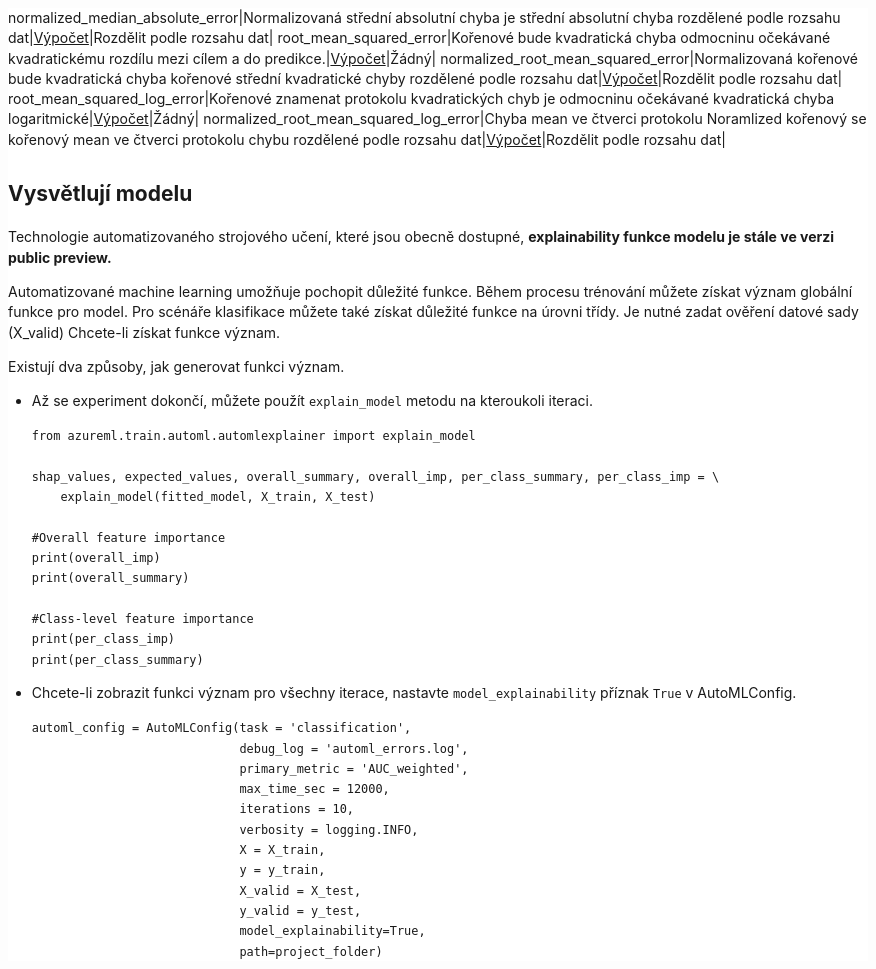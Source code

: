 normalized_median_absolute_error|Normalizovaná střední absolutní chyba je střední absolutní chyba rozdělené podle rozsahu dat|[Výpočet](https://scikit-learn.org/stable/modules/generated/sklearn.metrics.median_absolute_error.html)|Rozdělit podle rozsahu dat|
root_mean_squared_error|Kořenové bude kvadratická chyba odmocninu očekávané kvadratickému rozdílu mezi cílem a do predikce.|[Výpočet](https://scikit-learn.org/stable/modules/generated/sklearn.metrics.mean_squared_error.html)|Žádný|
normalized_root_mean_squared_error|Normalizovaná kořenové bude kvadratická chyba kořenové střední kvadratické chyby rozdělené podle rozsahu dat|[Výpočet](https://scikit-learn.org/stable/modules/generated/sklearn.metrics.mean_squared_error.html)|Rozdělit podle rozsahu dat|
root_mean_squared_log_error|Kořenové znamenat protokolu kvadratických chyb je odmocninu očekávané kvadratická chyba logaritmické|[Výpočet](https://scikit-learn.org/stable/modules/generated/sklearn.metrics.mean_squared_log_error.html)|Žádný|
normalized_root_mean_squared_log_error|Chyba mean ve čtverci protokolu Noramlized kořenový se kořenový mean ve čtverci protokolu chybu rozdělené podle rozsahu dat|[Výpočet](https://scikit-learn.org/stable/modules/generated/sklearn.metrics.mean_squared_log_error.html)|Rozdělit podle rozsahu dat|

## <a name="explain-the-model"></a>Vysvětlují modelu

Technologie automatizovaného strojového učení, které jsou obecně dostupné, **explainability funkce modelu je stále ve verzi public preview.**

Automatizované machine learning umožňuje pochopit důležité funkce.  Během procesu trénování můžete získat význam globální funkce pro model.  Pro scénáře klasifikace můžete také získat důležité funkce na úrovni třídy.  Je nutné zadat ověření datové sady (X_valid) Chcete-li získat funkce význam.

Existují dva způsoby, jak generovat funkci význam.

*   Až se experiment dokončí, můžete použít `explain_model` metodu na kteroukoli iteraci.

    ```
    from azureml.train.automl.automlexplainer import explain_model
    
    shap_values, expected_values, overall_summary, overall_imp, per_class_summary, per_class_imp = \
        explain_model(fitted_model, X_train, X_test)
    
    #Overall feature importance
    print(overall_imp)
    print(overall_summary) 
    
    #Class-level feature importance
    print(per_class_imp)
    print(per_class_summary) 
    ```

*   Chcete-li zobrazit funkci význam pro všechny iterace, nastavte `model_explainability` příznak `True` v AutoMLConfig.  

    ```
    automl_config = AutoMLConfig(task = 'classification',
                                 debug_log = 'automl_errors.log',
                                 primary_metric = 'AUC_weighted',
                                 max_time_sec = 12000,
                                 iterations = 10,
                                 verbosity = logging.INFO,
                                 X = X_train, 
                                 y = y_train,
                                 X_valid = X_test,
                                 y_valid = y_test,
                                 model_explainability=True,
                                 path=project_folder)
    ```
